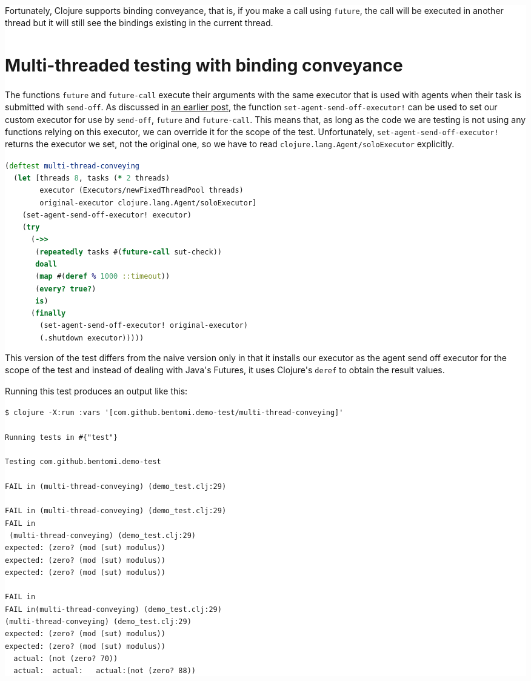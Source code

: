 Fortunately, Clojure supports binding conveyance, that is, if you make a call
using `future`, the call will be executed in another thread but it will still
see the bindings existing in the current thread.

# Multi-threaded testing with binding conveyance

The functions `future` and `future-call` execute their arguments with the same
executor that is used with agents when their task is submitted with
`send-off`. As discussed in
[an earlier post](/posts-output/2017-06-04-message-sending-clojure-elixir/),
the function `set-agent-send-off-executor!` can be used to set our custom
executor for use by `send-off`, `future` and `future-call`. This means that, as
long as the code we are testing is not using any functions relying on this
executor, we can override it for the scope of the test. Unfortunately,
`set-agent-send-off-executor!` returns the executor we set, not the original
one, so we have to read `clojure.lang.Agent/soloExecutor` explicitly.

```clojure
(deftest multi-thread-conveying
  (let [threads 8, tasks (* 2 threads)
        executor (Executors/newFixedThreadPool threads)
        original-executor clojure.lang.Agent/soloExecutor]
    (set-agent-send-off-executor! executor)
    (try
      (->>
       (repeatedly tasks #(future-call sut-check))
       doall
       (map #(deref % 1000 ::timeout))
       (every? true?)
       is)
      (finally
        (set-agent-send-off-executor! original-executor)
        (.shutdown executor)))))
```

This version of the test differs from the naive version only in that it installs
our executor as the agent send off executor for the scope of the test and
instead of dealing with Java's Futures, it uses Clojure's `deref` to obtain the
result values.

Running this test produces an output like this:

```shell
$ clojure -X:run :vars '[com.github.bentomi.demo-test/multi-thread-conveying]'

Running tests in #{"test"}

Testing com.github.bentomi.demo-test

FAIL in (multi-thread-conveying) (demo_test.clj:29)

FAIL in (multi-thread-conveying) (demo_test.clj:29)
FAIL in
 (multi-thread-conveying) (demo_test.clj:29)
expected: (zero? (mod (sut) modulus))
expected: (zero? (mod (sut) modulus))
expected: (zero? (mod (sut) modulus))

FAIL in
FAIL in(multi-thread-conveying) (demo_test.clj:29)
(multi-thread-conveying) (demo_test.clj:29)
expected: (zero? (mod (sut) modulus))
expected: (zero? (mod (sut) modulus))
  actual: (not (zero? 70))
  actual:  actual:   actual:(not (zero? 88))
```